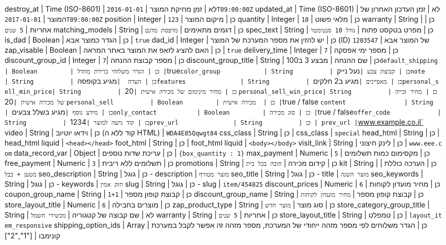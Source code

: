 destroy_at             | Time (ISO-8601) | לא | זמן מחיקת המוצר | `2016-01-01T09:00:00Z`
updated_at             | Time (ISO-8601) | לא | זמן העדכון האחרון של המוצר | `2017-01-01T09:00:00Z`
position               | Integer         | כן | מיקום המוצר | `123`
quantity               | Integer         | כן | מלאי פשוט | `10`
warranty               | String          | כן | אחריות | `5 שנים`
matching_models        | String          | כן | דגמים מתאימים | `מדפסת מדגם`
spec_text              | String          | כן | מפרט בטקסט פתוח | `גודל 10 סנטימטר`
is_dad                 | Boolean         | כן | הגדר כמוצר אבא | `true`
dad_id                 | Integer         | כן | יש להזין את מספר המערכת של המוצר (ID) של המוצר אבא | `1203547`
zap_visable            | Boolean         | כן | האם להציג לזאפ את המוצר באתר המראה | `true`
delivery_time          | Integer         | כן | מספר ימי אפסקה | `7`
discount_group_id      | Integer         |  כן | מספר קבוצת ההנחה |`7`
discount_group_title   | String          | כן | שם ההנחה | מבצע 3 ב100`
default_shipping       | Boolean         | כן | הגדר משלוחי ברירת מחדל | `true`
color_group            | String          | כן | קבוצת צבע | `נעל נייק`
note                   | String          | כן | הערה  | `מגיע בקופסה`
features               | String          | כן | מאפיינים | `מגיע ב2 חלקים`
personal_sell_min_price| String          | כן | מחיר מינימום של מכירה אישית | `20 `
personal_sell_win_price| String          | כן | מחיר זכייה של מכירה אישית | `20 `
personal_sell          | Boolean         | כן |  מכירה אישית | `true / false `
content                | String          | כן | מידע נוסף | `מגיע בשלל צבעים`
only_contact           | Boolean         | כן | סוג מכירה | `true / false`
offer_code             | String          | כן | קוד גישה למוצר | `1234`
prev_url               | String          | כן | prev_url | `www.example.co.il`
video                  | String          | כן | וידאו יוטיוב (קוד ללא ה HTML) | `WDA4E85Qqwgt84`
css_class              | String          | כן | css_class | `special`
head_html              | String          | כן | head_html liquid | `<head></head>`
foot_html              | String          | כן | foot_html liquid | `<body></body>`
visit_link             | String          | כן | לינק חיצוני | `www.eee.com`
data_record_var        | Object          | כן | עריכת שדות נוספים | `{box_quantity : 1}`
max_payment            | Numeric         | כן | מקסימום כמות תשלומים | `5`
free_payment           | Numeric         | כן | תשלומים ללא ריבית | `3`
promotions             | String          | כן | קידום מכירה | `חובה בכל בית`
kit                    | String          | כן | הערכה כוללת | `מטען + כבל`
seo_description        | String          | כן | גוגל - description | `מוצר מטורף`
seo_title              | String          | כן | גוגל - title | `מוצר השנה`
seo_keywords           | String          | כן | גוגל - keywords | `חזק אמין`
slug                   | String          | כן | גוגל - slug | `item/454825`
discount_prices        | Numeric         | כן | מחיר מועדון לקוחות | `6`
coupon_group_name      | String          | כן | קבוצת קופון מספר | `1+1`
discount_group_name    | String          | כן | קבוצת קופון מספר | `מחיר מועדון לקוחות`
store_layout_title     | Numeric         | כן | מוצרים בחבילה | `6`
zap_product_type       | String          | כן | סוג מוצר | `מוצר חדש`
store_category_group_title | String          |  לא | שם קבוצה של קטגוריה | `מכשירי חשמל`
warranty               | String          | כן | אחריות | `5 שנים`
store_layout_title     | String          | כן | טמפלט | `layout_item_responsive`
shipping_option_ids    | Array           | כן | הגדר משלוחים לפי מספר מזהה ייחודי של המערכת, מספר מזהה זה אפשר לקבל במערכת קונימבו |  ["1","2"]



